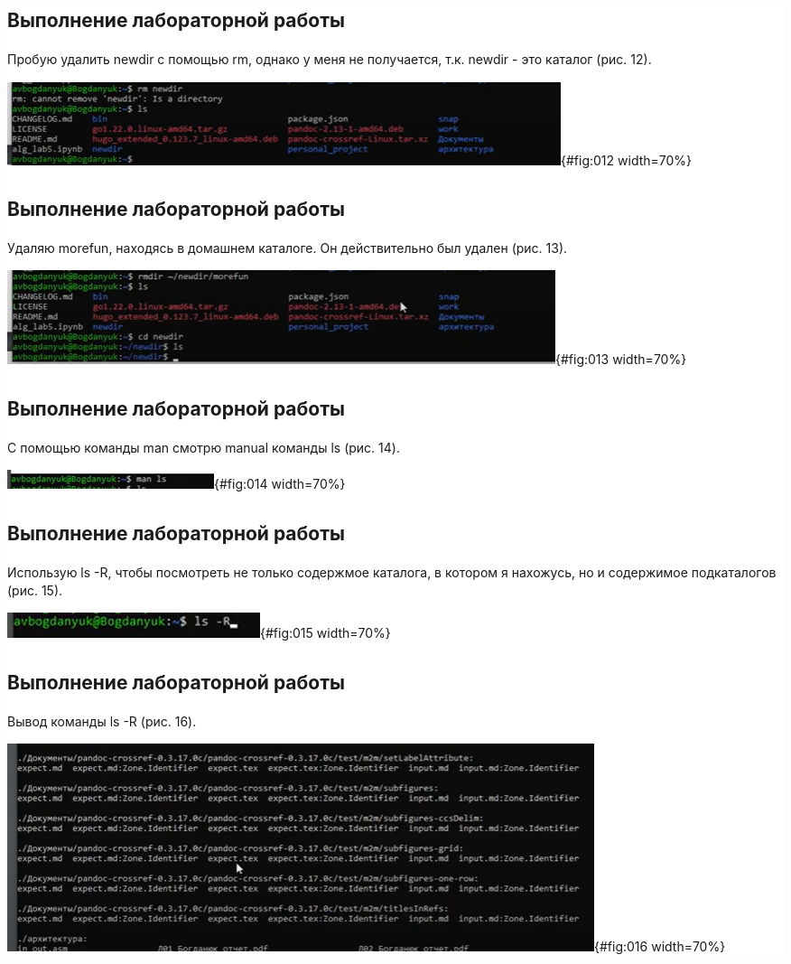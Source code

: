 ## Выполнение лабораторной работы

Пробую удалить newdir  с помощью rm, однако у меня не получается, т.к. newdir - это каталог (рис. 12).

![Неудачная попытка удалить newdir](image/12.png){#fig:012 width=70%}

## Выполнение лабораторной работы

Удаляю morefun, находясь в домашнем каталоге. Он действительно был удален (рис. 13).

![Успешное удаление morefun](image/13.png){#fig:013 width=70%}

## Выполнение лабораторной работы

С помощью команды man смотрю manual команды ls (рис. 14).

![Ищу подходящую команду](image/14.png){#fig:014 width=70%}

## Выполнение лабораторной работы

Использую ls -R, чтобы посмотреть не только содержмое каталога, в котором я нахожусь, но и содержимое подкаталогов (рис. 15).

![Команда ls -R](image/15.png){#fig:015 width=70%}

## Выполнение лабораторной работы

Вывод команды ls -R (рис. 16).

![ls -R](image/16.png){#fig:016 width=70%}
